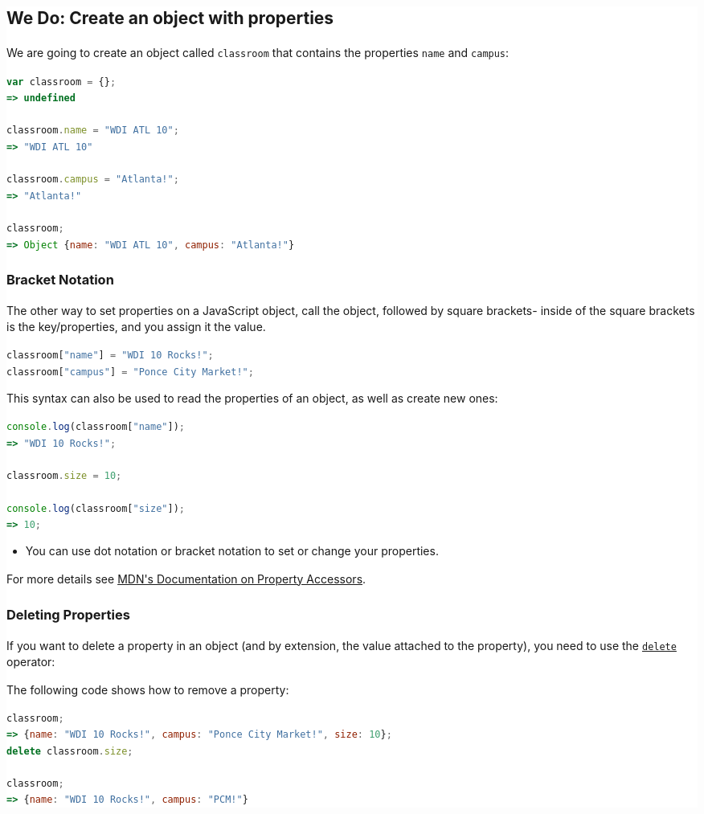 ## We Do: Create an object with properties

We are going to create an object called `classroom` that contains the properties `name` and `campus`:

```javascript
var classroom = {};
=> undefined

classroom.name = "WDI ATL 10";
=> "WDI ATL 10"

classroom.campus = "Atlanta!";
=> "Atlanta!"

classroom;
=> Object {name: "WDI ATL 10", campus: "Atlanta!"}
```

### Bracket Notation

The other way to set properties on a JavaScript object, call the object, followed by square brackets- inside of the square brackets is the key/properties, and you assign it the value.

```javascript
classroom["name"] = "WDI 10 Rocks!";
classroom["campus"] = "Ponce City Market!";
```

This syntax can also be used to read the properties of an object, as well as create new ones:

```javascript
console.log(classroom["name"]);
=> "WDI 10 Rocks!";

classroom.size = 10;

console.log(classroom["size"]);
=> 10;
```

- You can use dot notation or bracket notation to set or change your properties.

For more details see [MDN's Documentation on Property Accessors](https://developer.mozilla.org/en-US/docs/Web/JavaScript/Reference/Operators/Property_Accessors).


### Deleting Properties

If you want to delete a property in an object (and by extension, the value attached to the property), you need to use the [`delete`](https://developer.mozilla.org/en-US/docs/Web/JavaScript/Reference/Operators/delete) operator:

The following code shows how to remove a property:

```javascript
classroom;
=> {name: "WDI 10 Rocks!", campus: "Ponce City Market!", size: 10};
delete classroom.size;

classroom;
=> {name: "WDI 10 Rocks!", campus: "PCM!"}
```
